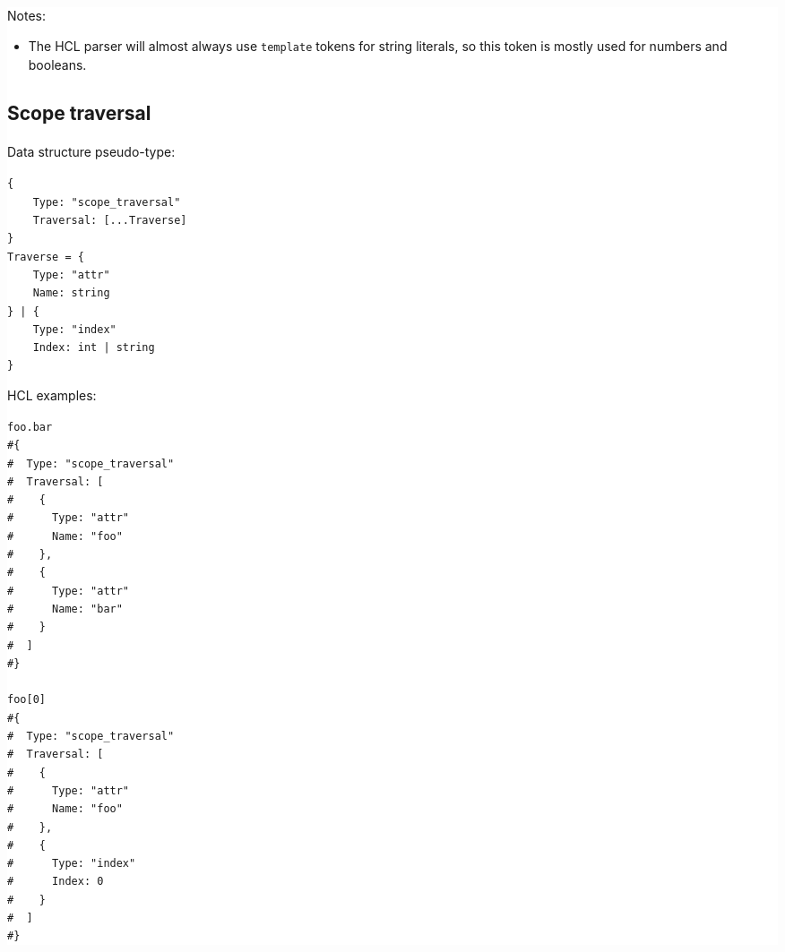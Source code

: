 Notes:
- The HCL parser will almost always use `template` tokens for string literals, so this token is mostly used for numbers and booleans.

## Scope traversal

Data structure pseudo-type:
```cue
{
    Type: "scope_traversal"
    Traversal: [...Traverse]
}
Traverse = {
	Type: "attr"
	Name: string
} | {
	Type: "index"
    Index: int | string
}
```

HCL examples:
```hcl
foo.bar
#{
#  Type: "scope_traversal"
#  Traversal: [
#    {
#      Type: "attr"
#      Name: "foo"
#    },
#    {
#      Type: "attr"
#      Name: "bar"
#    }
#  ]
#}

foo[0]
#{
#  Type: "scope_traversal"
#  Traversal: [
#    {
#      Type: "attr"
#      Name: "foo"
#    },
#    {
#      Type: "index"
#      Index: 0
#    }
#  ]
#}
```
